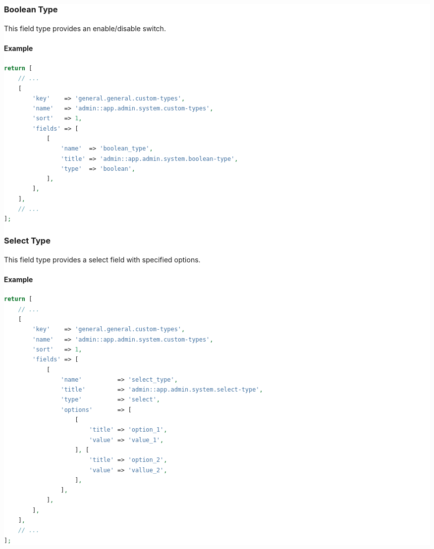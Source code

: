 ### Boolean Type

This field type provides an enable/disable switch.

#### Example

```php
return [
    // ...
    [
        'key'    => 'general.general.custom-types',
        'name'   => 'admin::app.admin.system.custom-types',
        'sort'   => 1,
        'fields' => [
            [
                'name'  => 'boolean_type',
                'title' => 'admin::app.admin.system.boolean-type',
                'type'  => 'boolean',
            ],
        ],
    ],
    // ...
];
```

### Select Type

This field type provides a select field with specified options.

#### Example

```php
return [
    // ...
    [
        'key'    => 'general.general.custom-types',
        'name'   => 'admin::app.admin.system.custom-types',
        'sort'   => 1,
        'fields' => [
            [
                'name'          => 'select_type',
                'title'         => 'admin::app.admin.system.select-type',
                'type'          => 'select',
                'options'       => [
                    [
                        'title' => 'option_1',
                        'value' => 'value_1',
                    ], [
                        'title' => 'option_2',
                        'value' => 'vallue_2',
                    ],
                ],
            ],
        ],
    ],
    // ...
];
```
